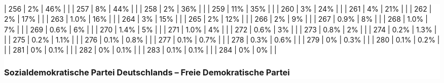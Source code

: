 | 256 | 2% | 46% |  |
| 257 | 8% | 44% |  |
| 258 | 2% | 36% |  |
| 259 | 11% | 35% |  |
| 260 | 3% | 24% |  |
| 261 | 4% | 21% |  |
| 262 | 2% | 17% |  |
| 263 | 1.0% | 16% |  |
| 264 | 3% | 15% |  |
| 265 | 2% | 12% |  |
| 266 | 2% | 9% |  |
| 267 | 0.9% | 8% |  |
| 268 | 1.0% | 7% |  |
| 269 | 0.6% | 6% |  |
| 270 | 1.4% | 5% |  |
| 271 | 1.0% | 4% |  |
| 272 | 0.6% | 3% |  |
| 273 | 0.8% | 2% |  |
| 274 | 0.2% | 1.3% |  |
| 275 | 0.2% | 1.1% |  |
| 276 | 0.1% | 0.8% |  |
| 277 | 0.1% | 0.7% |  |
| 278 | 0.3% | 0.6% |  |
| 279 | 0% | 0.3% |  |
| 280 | 0.1% | 0.2% |  |
| 281 | 0% | 0.1% |  |
| 282 | 0% | 0.1% |  |
| 283 | 0.1% | 0.1% |  |
| 284 | 0% | 0% |  |

### Sozialdemokratische Partei Deutschlands – Freie Demokratische Partei
